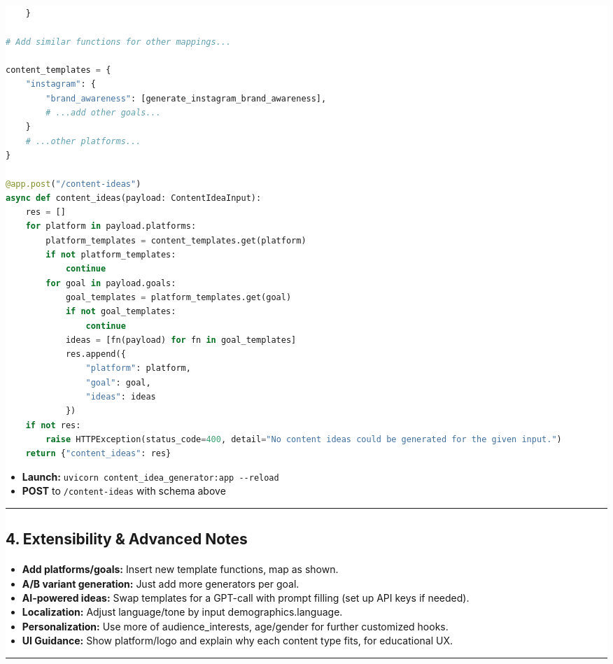 ```python
    }

# Add similar functions for other mappings...

content_templates = {
    "instagram": {
        "brand_awareness": [generate_instagram_brand_awareness],
        # ...add other goals...
    }
    # ...other platforms...
}

@app.post("/content-ideas")
async def content_ideas(payload: ContentIdeaInput):
    res = []
    for platform in payload.platforms:
        platform_templates = content_templates.get(platform)
        if not platform_templates:
            continue
        for goal in payload.goals:
            goal_templates = platform_templates.get(goal)
            if not goal_templates:
                continue
            ideas = [fn(payload) for fn in goal_templates]
            res.append({
                "platform": platform,
                "goal": goal,
                "ideas": ideas
            })
    if not res:
        raise HTTPException(status_code=400, detail="No content ideas could be generated for the given input.")
    return {"content_ideas": res}
```

- **Launch:** `uvicorn content_idea_generator:app --reload`
- **POST** to `/content-ideas` with schema above

---

## 4. **Extensibility & Advanced Notes**

- **Add platforms/goals:** Insert new template functions, map as shown.
- **A/B variant generation:** Just add more generators per goal.
- **AI-powered ideas:** Swap templates for a GPT-call with prompt filling (set up API keys if needed).
- **Localization:** Adjust language/tone by input demographics.language.
- **Personalization:** Use more of audience_interests, age/gender for further customized hooks.
- **UI Guidance:** Show platform/logo and explain why each content type fits, for educational UX.

---
